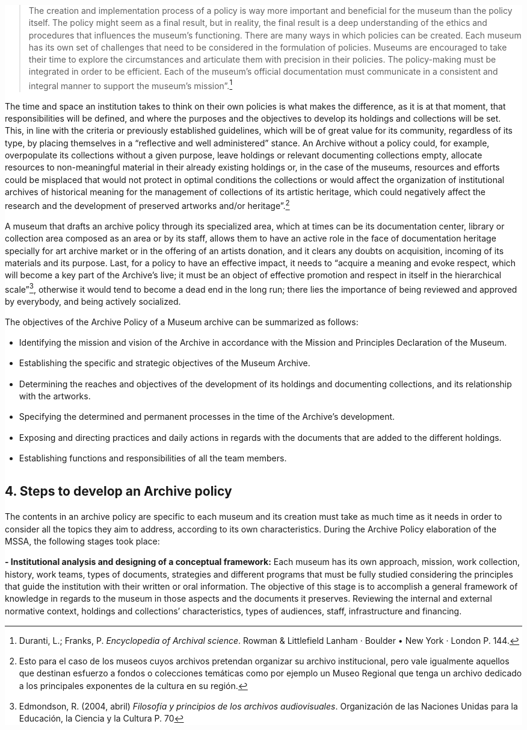 > The creation and implementation process of a policy is way more important and beneficial for the museum than the policy itself. The policy might seem as a final result, but in reality, the final result is a deep understanding of the ethics and procedures that influences the museum’s functioning. There are many ways in which policies can be created. Each museum has its own set of challenges that need to be considered in the formulation of policies. Museums are encouraged to take their time to explore the circumstances and articulate them with precision in their policies. The policy-making must be integrated in order to be efficient. Each of the museum’s official documentation must communicate in a consistent and integral manner to support the museum’s mission”.[^18]

The time and space an institution takes to think on their own policies is what makes the difference, as it is at that moment, that responsibilities will be defined, and where the purposes and the objectives to develop its holdings and collections will be set. This, in line with the criteria or previously established guidelines, which will be of great value for its community, regardless of its type, by placing themselves in a “reflective and well administered” stance. An Archive without a policy could, for example, overpopulate its collections without a given purpose, leave holdings or relevant documenting collections empty, allocate resources to non-meaningful material in their already existing holdings or, in the case of the museums, resources and efforts could be misplaced that would not protect in optimal conditions the collections or would affect the organization of institutional archives of historical meaning for the management of collections of its artistic heritage, which could negatively affect the research and the development of preserved artworks and/or heritage”.[^19]

A museum that drafts an archive policy through its specialized area, which at times can be its documentation center, library or collection area composed as an area or by its staff, allows them to have an active role in the face of documentation heritage specially for art archive market or in the offering of an artists donation, and it clears any doubts on acquisition, incoming of its materials and its purpose. Last, for a policy to have an effective impact, it needs to “acquire a meaning and evoke respect, which will become a key part of the Archive’s live; it must be an object of effective promotion and respect in itself in the hierarchical scale”[^20], otherwise it would tend to become a dead end in the long run; there lies the importance of being reviewed and approved by everybody, and being actively socialized.

The objectives of the Archive Policy of a Museum archive can be summarized as follows:

-   Identifying the mission and vision of the Archive in accordance with the Mission and Principles Declaration of the Museum.

-   Establishing the specific and strategic objectives of the Museum Archive.

-   Determining the reaches and objectives of the development of its holdings and documenting collections, and its relationship with the artworks.

-   Specifying the determined and permanent processes in the time of the Archive’s development.

-   Exposing and directing practices and daily actions in regards with the documents that are added to the different holdings.

-   Establishing functions and responsibilities of all the team members.

## 4. Steps to develop an Archive policy 

The contents in an archive policy are specific to each museum and its creation must take as much time as it needs in order to consider all the topics they aim to address, according to its own characteristics. During the Archive Policy elaboration of the MSSA, the following stages took place:

**- Institutional analysis and designing of a conceptual framework:** Each museum has its own approach, mission, work collection, history, work teams, types of documents, strategies and different programs that must be fully studied considering the principles that guide the institution with their written or oral information. The objective of this stage is to accomplish a general framework of knowledge in regards to the museum in those aspects and the documents it preserves. Reviewing the internal and external normative context, holdings and collections’ characteristics, types of audiences, staff, infrastructure and financing.


[^1]: This document was written in 2017 and 1028 for the creation of the MSSA Archive Policy. With the aim of being presented in the 1st International Art Archives Encounter organized by Universidad Católica. The document was reviews and corrected in different focuses the 27th of April of 2022.
[^2]: Our policy can be reviewed in https://archivo.mssa.cl/About/politica
[^3]: The retrieval of the museum 's historical documents was done in October, 2011, as result of the providing of documents from the Museo de la Solidaridad y Museo Internacional de la Resistencia. Another group of documents that compose the historical Holdings were donated by Miguel Rojas Mix, probably in the same dates.
[^4]: Between 2014-2016, the MSSA Archive was granted 2 Fondart to finance the organization of its historical holdings.
[^5]: Yarrow, A.; Clubb, B.; Draper, J (2009) Public Libraries, Archives and Museums: Collaboration and Cooperation Trends. *Federación Internacional de Asociaciones de Bibliotecarios y Bibliotecas.* IFLA professional Reports (133)
[^6]: Marcos normativos, legales y estado de los Museo en Chile puede revisarse en DIBAM: HACIA UNA POLÍTICA NACIONAL DE MUSEOS. Documento Base para la construcción de una Política Nacional de Museos. 2015. Subdirección Nacional de Bibliotecas Archivo y Museos: Política Nacional de Museos. Santiago 2018 [<u>https://www.museoschile.gob.cl/628/articles-83978_archivo_01.pdf</u>](https://www.museoschile.gob.cl/628/articles-83978_archivo_01.pdf). El código de ética ICOM: Código de deontología del ICOM para Museos. 2017. [<u>https://icom.museum/wp-content/uploads/2018/07/ICOM-codigo-Es-web-1.pdf</u>](https://icom.museum/wp-content/uploads/2018/07/ICOM-codigo-Es-web-1.pdf).
[^7]: Gutiérrez Usillos, Andrés (2010) Museología y Documentación. Criterios para la definición de un proyecto de documentación en museos. Ediciones Trea. Gijon, España. “El planteamiento teórico de la museología contextual “El bien cultural, y no solo el arqueológico, sino también la obra de arte o cualquier objeto en un sentido más amplio, además de constituir un reflejo de la sociedad o cultura que lo produjo, materializa las circunstancias de su propia historia desde su concepción inicial hasta su exposición en el museo. Al mismo tiempo, conserva las huellas del contexto en que se produjo, directas o indirectas, las circunstancias y, sobre todo, su ciclo vital. Y es necesario leer y recoger todas estas huellas, directas o relacionadas, para poder interpretarlas y dotar de un significado global, contextual y simbólico al objeto, contextualizado su historia y también el objeto dentro de la institución, como parte de su historia más reciente”. P. 61.
[^8]: Elligott, M. (2008) Perspectives from the Museum of Modern Art Archives, New York. *Atlanti,* (18).Trieste. 369-377. P. 372.
[^9]: Giunta, A. (2010) Archivos: Políticas del conocimiento en arte de América Latina. *Errata* (1) Abril. P. 23
[^10]: Dávila Freire, M: El Centro de Estudios y Documentación del MACBA. Hacia un nuevo modelo de biblioteca de museo. Primeras *Jornadas sobre Bibliotecas de Museos. Nuevos medios y nuevos públicos*. Ministerio de Educación, Cultura y Deporte. P. 16.
[^11]: Read more: https://www.cultura.gob.cl/politicas-culturales/artes-de-la-visualidad/
[^12]: A recent document in 2019 became a referent to the evaluation of Contemporary Art Archives.
[^13]: Review of the terms of reference considered in https://www2.archivists.org/groups/museum-archives-section/museum-archives-guidelines
[^14]: Whyte, D (2004) The museum context. Whyte, D (Ed) *Museum Archives. An Introduction.* Second Editions. Society of American Archivists, Museum Archives Section. P.11. Weiss, W (1984) *Archives Museum: An introduction*. 1984. P. 8 y ss.
[^15]: Torres, A. (2016) Archives in actions: Investigating the management of museum archives. Master of Arts in Museum Studies. California. P. 27
[^16]: Duranti, L; Franks, P. (2015) *Encyclopedia or archival science*. Rowman by Rowman and littefield. New York. London. P.70
[^17]: Bullet Points from the *Clínica-Taller*: A model for the management of tasks that impact photographic and audiovisual collections. *Centro Nacional de Patrimonio Fotográfico*. 2016. Provided by Fernando Osorio in Santiago, Chile.
[^18]: Duranti, L.; Franks, P. *Encyclopedia of Archival science*. Rowman & Littlefield Lanham · Boulder • New York · London P. 144.
[^19]: Esto para el caso de los museos cuyos archivos pretendan organizar su archivo institucional, pero vale igualmente aquellos que destinan esfuerzo a fondos o colecciones temáticas como por ejemplo un Museo Regional que tenga un archivo dedicado a los principales exponentes de la cultura en su región.
[^20]: Edmondson, R. (2004, abril) *Filosofía y principios de los archivos audiovisuales*. Organización de las Naciones Unidas para la Educación, la Ciencia y la Cultura P. 70
[^21]: Algunas preguntas están basadas en Osorio, F. (2016) *Clínica-taller Un modelo para la gestión de las tareas que inciden en el desarrollo de colecciones fotográficas y audiovisuales*. Cenfoto. Santiago-Chile. Una buena guía puede encontrar en: Vincent, S (1996) Gestion, trataiment, conservation et difusión des documents dans les musées: la place de l’ archiviste. Archives (27-3) y en The National Archives (2018, march) *Wrtitting a Collections Development Policy and Plan*.
[^22]: Encyclopedia of Archival Science. op cit. P. 70.